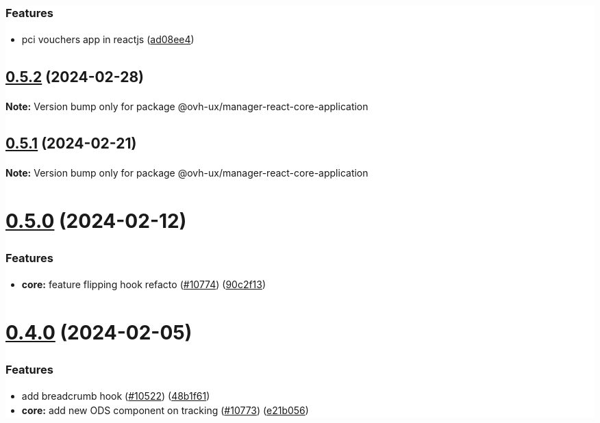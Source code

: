 
### Features

* pci vouchers app in reactjs ([ad08ee4](https://github.com/ovh/manager/commit/ad08ee4618d6243328eee76af7d1bd459a1a7d83))





## [0.5.2](https://github.com/ovh/manager/compare/@ovh-ux/manager-react-core-application@0.5.1...@ovh-ux/manager-react-core-application@0.5.2) (2024-02-28)

**Note:** Version bump only for package @ovh-ux/manager-react-core-application





## [0.5.1](https://github.com/ovh/manager/compare/@ovh-ux/manager-react-core-application@0.5.0...@ovh-ux/manager-react-core-application@0.5.1) (2024-02-21)

**Note:** Version bump only for package @ovh-ux/manager-react-core-application





# [0.5.0](https://github.com/ovh/manager/compare/@ovh-ux/manager-react-core-application@0.4.0...@ovh-ux/manager-react-core-application@0.5.0) (2024-02-12)


### Features

* **core:** feature flipping hook refacto ([#10774](https://github.com/ovh/manager/issues/10774)) ([90c2f13](https://github.com/ovh/manager/commit/90c2f135b1de9ae1e53cdb6b5c8e469bbceb5ba8))





# [0.4.0](https://github.com/ovh/manager/compare/@ovh-ux/manager-react-core-application@0.3.0...@ovh-ux/manager-react-core-application@0.4.0) (2024-02-05)


### Features

* add breadcrumb hook ([#10522](https://github.com/ovh/manager/issues/10522)) ([48b1f61](https://github.com/ovh/manager/commit/48b1f61a01adb8ab222163f8a688b7fea7373aba))
* **core:** add new ODS component on tracking ([#10773](https://github.com/ovh/manager/issues/10773)) ([e21b056](https://github.com/ovh/manager/commit/e21b056f638a2341178e4dabbd7545b4e6cd5400))


